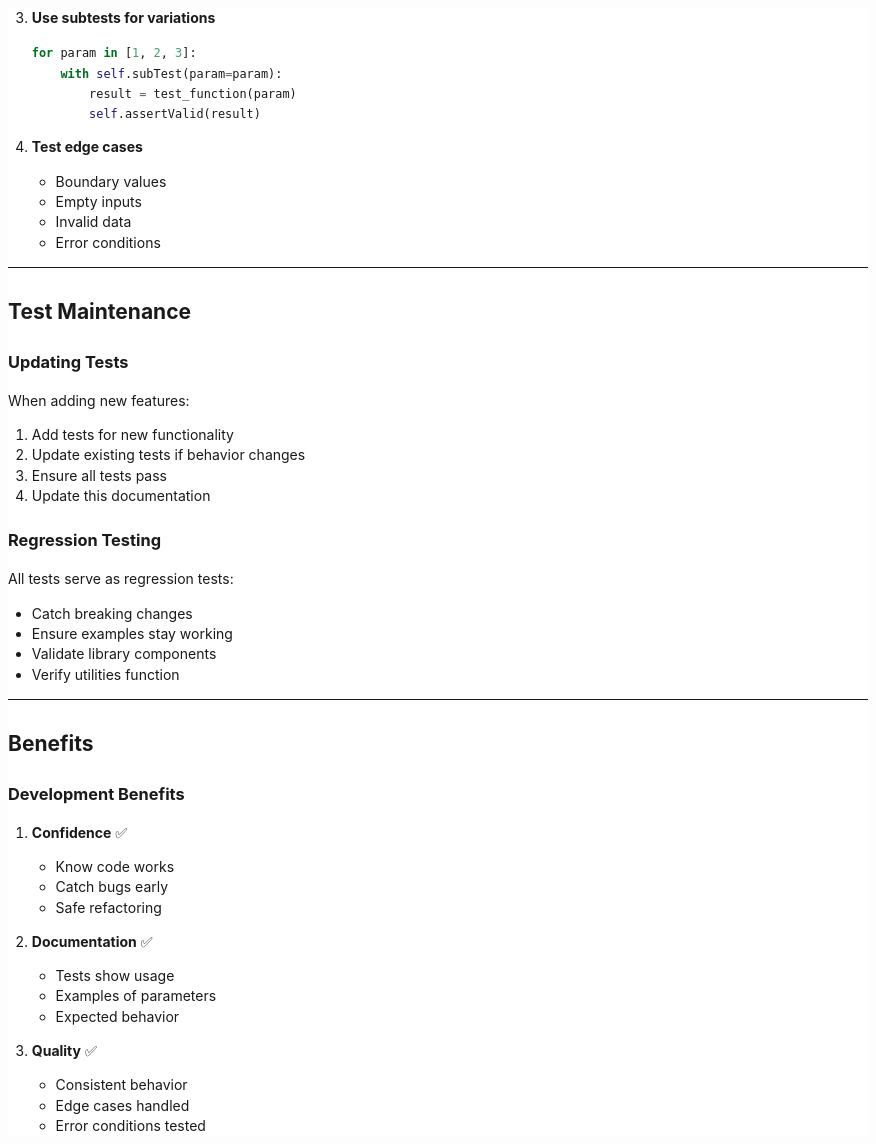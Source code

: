 3. **Use subtests for variations**
   ```python
   for param in [1, 2, 3]:
       with self.subTest(param=param):
           result = test_function(param)
           self.assertValid(result)
   ```

4. **Test edge cases**
   - Boundary values
   - Empty inputs
   - Invalid data
   - Error conditions

---

## Test Maintenance

### Updating Tests

When adding new features:
1. Add tests for new functionality
2. Update existing tests if behavior changes
3. Ensure all tests pass
4. Update this documentation

### Regression Testing

All tests serve as regression tests:
- Catch breaking changes
- Ensure examples stay working
- Validate library components
- Verify utilities function

---

## Benefits

### Development Benefits

1. **Confidence** ✅
   - Know code works
   - Catch bugs early
   - Safe refactoring

2. **Documentation** ✅
   - Tests show usage
   - Examples of parameters
   - Expected behavior

3. **Quality** ✅
   - Consistent behavior
   - Edge cases handled
   - Error conditions tested
